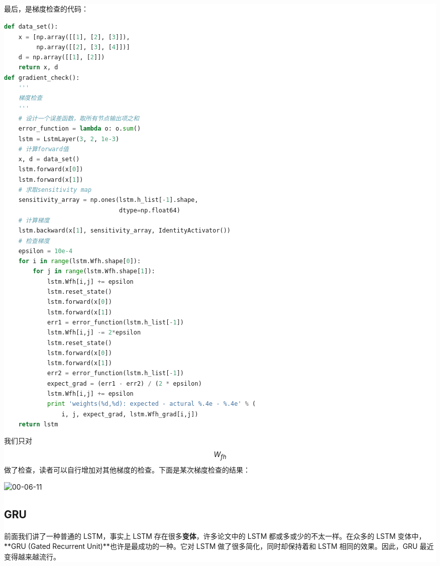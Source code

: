 最后，是梯度检查的代码：

```python
def data_set():
    x = [np.array([[1], [2], [3]]),
         np.array([[2], [3], [4]])]
    d = np.array([[1], [2]])
    return x, d
def gradient_check():
    '''
    梯度检查
    '''
    # 设计一个误差函数，取所有节点输出项之和
    error_function = lambda o: o.sum()
    lstm = LstmLayer(3, 2, 1e-3)
    # 计算forward值
    x, d = data_set()
    lstm.forward(x[0])
    lstm.forward(x[1])
    # 求取sensitivity map
    sensitivity_array = np.ones(lstm.h_list[-1].shape,
                                dtype=np.float64)
    # 计算梯度
    lstm.backward(x[1], sensitivity_array, IdentityActivator())
    # 检查梯度
    epsilon = 10e-4
    for i in range(lstm.Wfh.shape[0]):
        for j in range(lstm.Wfh.shape[1]):
            lstm.Wfh[i,j] += epsilon
            lstm.reset_state()
            lstm.forward(x[0])
            lstm.forward(x[1])
            err1 = error_function(lstm.h_list[-1])
            lstm.Wfh[i,j] -= 2*epsilon
            lstm.reset_state()
            lstm.forward(x[0])
            lstm.forward(x[1])
            err2 = error_function(lstm.h_list[-1])
            expect_grad = (err1 - err2) / (2 * epsilon)
            lstm.Wfh[i,j] += epsilon
            print 'weights(%d,%d): expected - actural %.4e - %.4e' % (
                i, j, expect_grad, lstm.Wfh_grad[i,j])
    return lstm
```

我们只对$$W_{fh}$$做了检查，读者可以自行增加对其他梯度的检查。下面是某次梯度检查的结果：

![00-06-11]

## GRU

前面我们讲了一种普通的 LSTM，事实上 LSTM 存在很多**变体**，许多论文中的 LSTM 都或多或少的不太一样。在众多的 LSTM 变体中，**GRU (Gated Recurrent Unit)**也许是最成功的一种。它对 LSTM 做了很多简化，同时却保持着和 LSTM 相同的效果。因此，GRU 最近变得越来越流行。


[00-06-01]: https://pic-1257414393.cos.ap-hongkong.myqcloud.com/ai/%E9%9B%B6%E5%9F%BA%E7%A1%80%E5%85%A5%E9%97%A8%E6%B7%B1%E5%BA%A6%E5%AD%A6%E4%B9%A0/06-01.png
[00-06-02]: https://pic-1257414393.cos.ap-hongkong.myqcloud.com/ai/%E9%9B%B6%E5%9F%BA%E7%A1%80%E5%85%A5%E9%97%A8%E6%B7%B1%E5%BA%A6%E5%AD%A6%E4%B9%A0/06-02.png
[00-06-03]: https://pic-1257414393.cos.ap-hongkong.myqcloud.com/ai/%E9%9B%B6%E5%9F%BA%E7%A1%80%E5%85%A5%E9%97%A8%E6%B7%B1%E5%BA%A6%E5%AD%A6%E4%B9%A0/06-03.png
[00-06-04]: https://pic-1257414393.cos.ap-hongkong.myqcloud.com/ai/%E9%9B%B6%E5%9F%BA%E7%A1%80%E5%85%A5%E9%97%A8%E6%B7%B1%E5%BA%A6%E5%AD%A6%E4%B9%A0/06-04.png
[00-06-05]: https://pic-1257414393.cos.ap-hongkong.myqcloud.com/ai/%E9%9B%B6%E5%9F%BA%E7%A1%80%E5%85%A5%E9%97%A8%E6%B7%B1%E5%BA%A6%E5%AD%A6%E4%B9%A0/06-05.png
[00-06-06]: https://pic-1257414393.cos.ap-hongkong.myqcloud.com/ai/%E9%9B%B6%E5%9F%BA%E7%A1%80%E5%85%A5%E9%97%A8%E6%B7%B1%E5%BA%A6%E5%AD%A6%E4%B9%A0/06-06.png
[00-06-07]: https://pic-1257414393.cos.ap-hongkong.myqcloud.com/ai/%E9%9B%B6%E5%9F%BA%E7%A1%80%E5%85%A5%E9%97%A8%E6%B7%B1%E5%BA%A6%E5%AD%A6%E4%B9%A0/06-07.png
[00-06-08]: https://pic-1257414393.cos.ap-hongkong.myqcloud.com/ai/%E9%9B%B6%E5%9F%BA%E7%A1%80%E5%85%A5%E9%97%A8%E6%B7%B1%E5%BA%A6%E5%AD%A6%E4%B9%A0/06-08.png
[00-06-09]: https://pic-1257414393.cos.ap-hongkong.myqcloud.com/ai/%E9%9B%B6%E5%9F%BA%E7%A1%80%E5%85%A5%E9%97%A8%E6%B7%B1%E5%BA%A6%E5%AD%A6%E4%B9%A0/06-09.png
[00-06-10]: https://pic-1257414393.cos.ap-hongkong.myqcloud.com/ai/%E9%9B%B6%E5%9F%BA%E7%A1%80%E5%85%A5%E9%97%A8%E6%B7%B1%E5%BA%A6%E5%AD%A6%E4%B9%A0/06-10.png
[00-06-11]: https://pic-1257414393.cos.ap-hongkong.myqcloud.com/ai/%E9%9B%B6%E5%9F%BA%E7%A1%80%E5%85%A5%E9%97%A8%E6%B7%B1%E5%BA%A6%E5%AD%A6%E4%B9%A0/06-11.png
[00-06-12]: https://pic-1257414393.cos.ap-hongkong.myqcloud.com/ai/%E9%9B%B6%E5%9F%BA%E7%A1%80%E5%85%A5%E9%97%A8%E6%B7%B1%E5%BA%A6%E5%AD%A6%E4%B9%A0/06-12.png